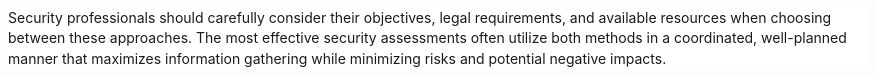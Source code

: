 


Security professionals should carefully consider their objectives, legal requirements, and available resources when choosing between these approaches. The most effective security assessments often utilize both methods in a coordinated, well-planned manner that maximizes information gathering while minimizing risks and potential negative impacts.
